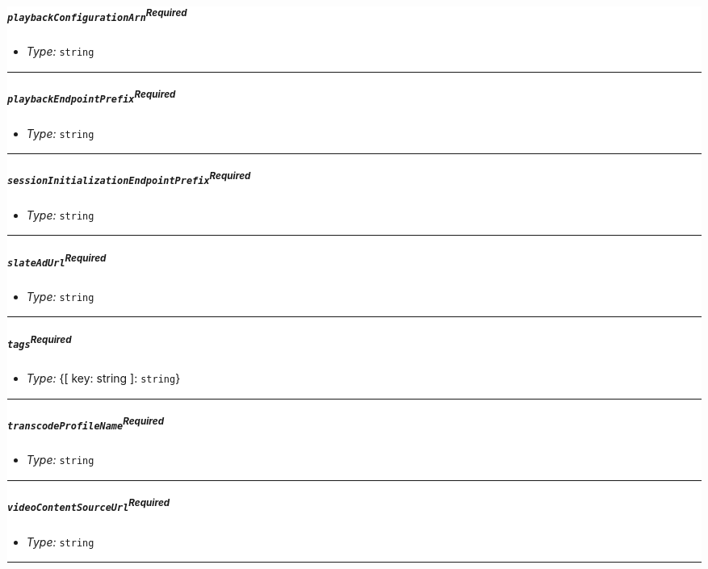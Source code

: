
##### `playbackConfigurationArn`<sup>Required</sup> <a name="aws-cdk-sdk.mediatailor.MediaTailorResponsesPutPlaybackConfiguration.property.playbackConfigurationArn"></a>

- *Type:* `string`

---

##### `playbackEndpointPrefix`<sup>Required</sup> <a name="aws-cdk-sdk.mediatailor.MediaTailorResponsesPutPlaybackConfiguration.property.playbackEndpointPrefix"></a>

- *Type:* `string`

---

##### `sessionInitializationEndpointPrefix`<sup>Required</sup> <a name="aws-cdk-sdk.mediatailor.MediaTailorResponsesPutPlaybackConfiguration.property.sessionInitializationEndpointPrefix"></a>

- *Type:* `string`

---

##### `slateAdUrl`<sup>Required</sup> <a name="aws-cdk-sdk.mediatailor.MediaTailorResponsesPutPlaybackConfiguration.property.slateAdUrl"></a>

- *Type:* `string`

---

##### `tags`<sup>Required</sup> <a name="aws-cdk-sdk.mediatailor.MediaTailorResponsesPutPlaybackConfiguration.property.tags"></a>

- *Type:* {[ key: string ]: `string`}

---

##### `transcodeProfileName`<sup>Required</sup> <a name="aws-cdk-sdk.mediatailor.MediaTailorResponsesPutPlaybackConfiguration.property.transcodeProfileName"></a>

- *Type:* `string`

---

##### `videoContentSourceUrl`<sup>Required</sup> <a name="aws-cdk-sdk.mediatailor.MediaTailorResponsesPutPlaybackConfiguration.property.videoContentSourceUrl"></a>

- *Type:* `string`

---
